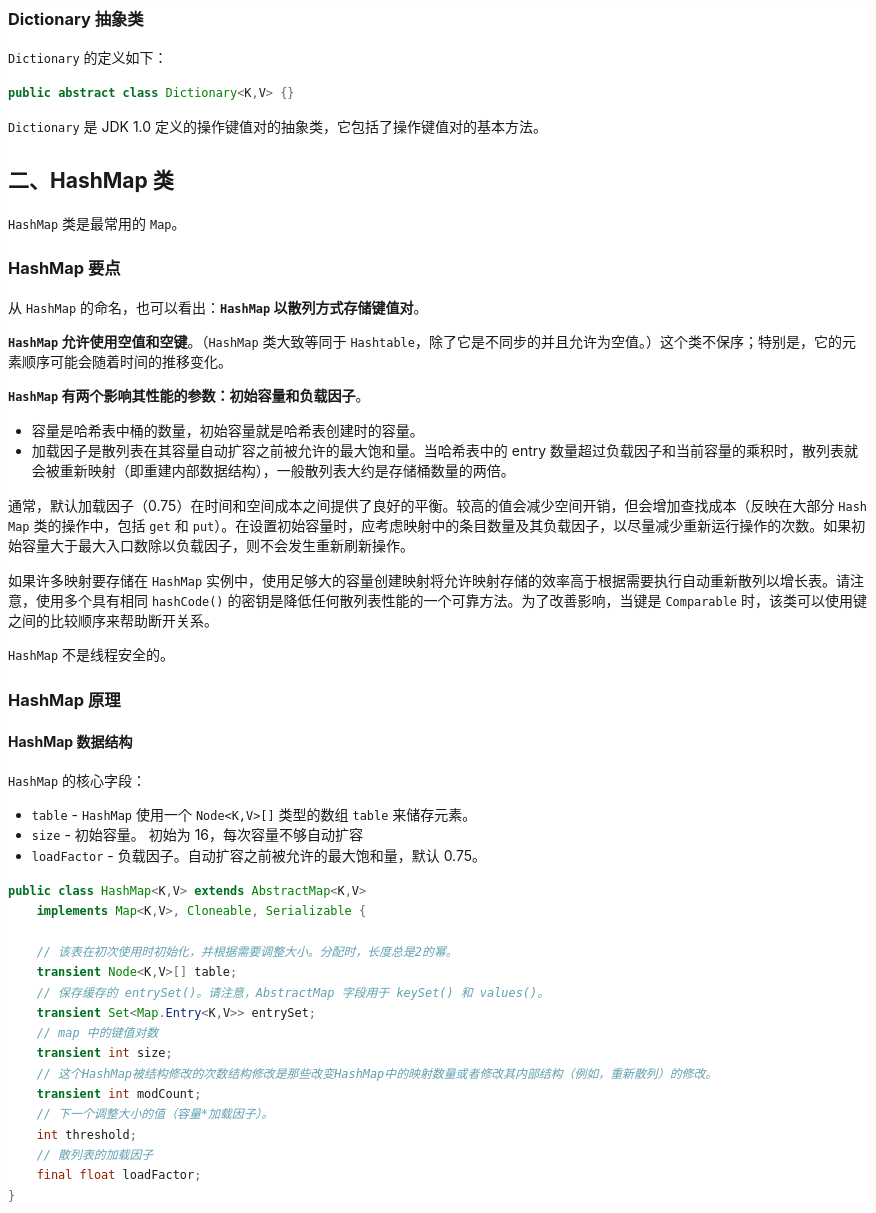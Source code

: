 ### Dictionary 抽象类

`Dictionary` 的定义如下：

```java
public abstract class Dictionary<K,V> {}
```

`Dictionary` 是 JDK 1.0 定义的操作键值对的抽象类，它包括了操作键值对的基本方法。

## 二、HashMap 类

`HashMap` 类是最常用的 `Map`。

### HashMap 要点

从 `HashMap` 的命名，也可以看出：**`HashMap` 以散列方式存储键值对**。

**`HashMap` 允许使用空值和空键**。（`HashMap` 类大致等同于 `Hashtable`，除了它是不同步的并且允许为空值。）这个类不保序；特别是，它的元素顺序可能会随着时间的推移变化。

**`HashMap` 有两个影响其性能的参数：初始容量和负载因子**。

- 容量是哈希表中桶的数量，初始容量就是哈希表创建时的容量。
- 加载因子是散列表在其容量自动扩容之前被允许的最大饱和量。当哈希表中的 entry 数量超过负载因子和当前容量的乘积时，散列表就会被重新映射（即重建内部数据结构），一般散列表大约是存储桶数量的两倍。

通常，默认加载因子（0.75）在时间和空间成本之间提供了良好的平衡。较高的值会减少空间开销，但会增加查找成本（反映在大部分 `HashMap` 类的操作中，包括 `get` 和 `put`）。在设置初始容量时，应考虑映射中的条目数量及其负载因子，以尽量减少重新运行操作的次数。如果初始容量大于最大入口数除以负载因子，则不会发生重新刷新操作。

如果许多映射要存储在 `HashMap` 实例中，使用足够大的容量创建映射将允许映射存储的效率高于根据需要执行自动重新散列以增长表。请注意，使用多个具有相同 `hashCode()` 的密钥是降低任何散列表性能的一个可靠方法。为了改善影响，当键是 `Comparable` 时，该类可以使用键之间的比较顺序来帮助断开关系。

`HashMap` 不是线程安全的。

### HashMap 原理

#### HashMap 数据结构

`HashMap` 的核心字段：

- `table` - `HashMap` 使用一个 `Node<K,V>[]` 类型的数组 `table` 来储存元素。
- `size` - 初始容量。 初始为 16，每次容量不够自动扩容
- `loadFactor` - 负载因子。自动扩容之前被允许的最大饱和量，默认 0.75。

```java
public class HashMap<K,V> extends AbstractMap<K,V>
    implements Map<K,V>, Cloneable, Serializable {

    // 该表在初次使用时初始化，并根据需要调整大小。分配时，长度总是2的幂。
    transient Node<K,V>[] table;
    // 保存缓存的 entrySet()。请注意，AbstractMap 字段用于 keySet() 和 values()。
    transient Set<Map.Entry<K,V>> entrySet;
    // map 中的键值对数
    transient int size;
    // 这个HashMap被结构修改的次数结构修改是那些改变HashMap中的映射数量或者修改其内部结构（例如，重新散列）的修改。
    transient int modCount;
    // 下一个调整大小的值（容量*加载因子）。
    int threshold;
    // 散列表的加载因子
    final float loadFactor;
}
```
